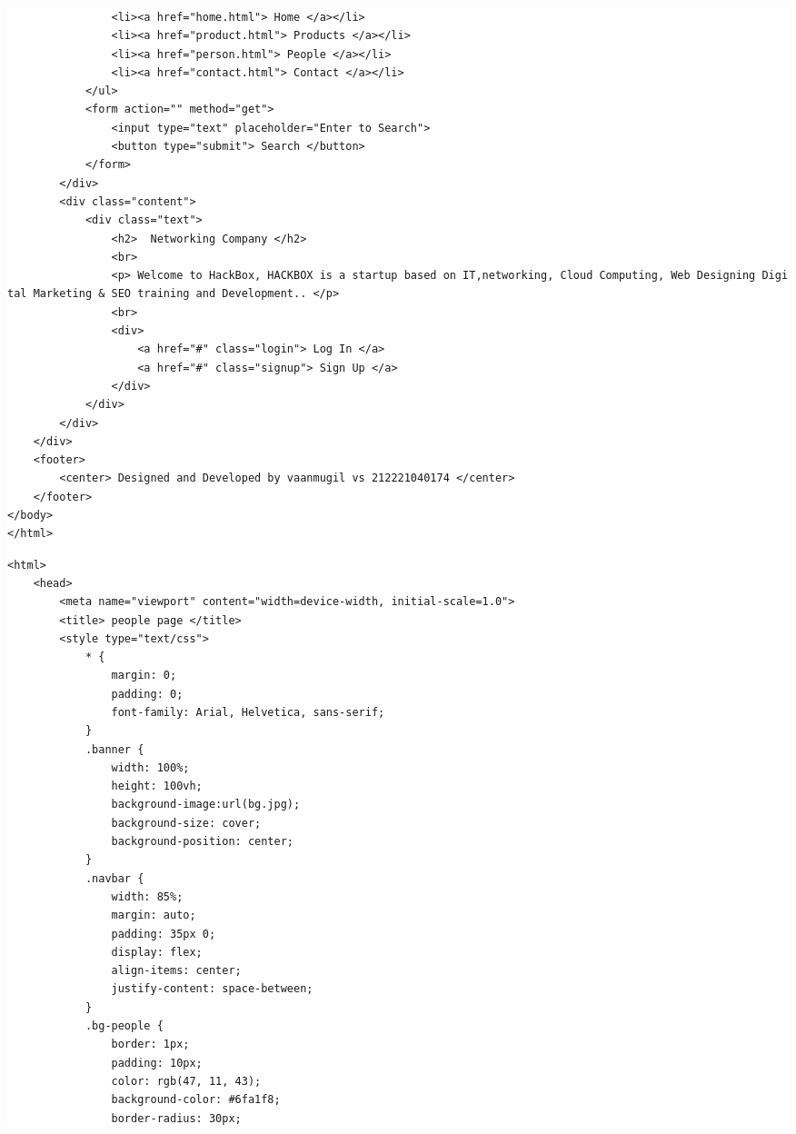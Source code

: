 ```
                <li><a href="home.html"> Home </a></li>
                <li><a href="product.html"> Products </a></li>
                <li><a href="person.html"> People </a></li>
                <li><a href="contact.html"> Contact </a></li>
            </ul>
            <form action="" method="get">
                <input type="text" placeholder="Enter to Search">
                <button type="submit"> Search </button>
            </form>
        </div>
        <div class="content">
            <div class="text">
                <h2>  Networking Company </h2>
                <br>
                <p> Welcome to HackBox, HACKBOX is a startup based on IT,networking, Cloud Computing, Web Designing Digital Marketing & SEO training and Development.. </p>
                <br>
                <div>
                    <a href="#" class="login"> Log In </a>
                    <a href="#" class="signup"> Sign Up </a>
                </div>
            </div>
        </div>  
    </div>
    <footer>
        <center> Designed and Developed by vaanmugil vs 212221040174 </center>
    </footer>
</body>
</html>

```
```
<html>
    <head>
        <meta name="viewport" content="width=device-width, initial-scale=1.0">
        <title> people page </title>
        <style type="text/css">
            * {
                margin: 0;
                padding: 0;
                font-family: Arial, Helvetica, sans-serif;
            }
            .banner {
                width: 100%;
                height: 100vh;
                background-image:url(bg.jpg);
                background-size: cover;
                background-position: center;
            }
            .navbar {
                width: 85%;
                margin: auto;
                padding: 35px 0;
                display: flex;
                align-items: center;
                justify-content: space-between;
            }
            .bg-people {
                border: 1px;
                padding: 10px;
                color: rgb(47, 11, 43);
                background-color: #6fa1f8;
                border-radius: 30px;
```